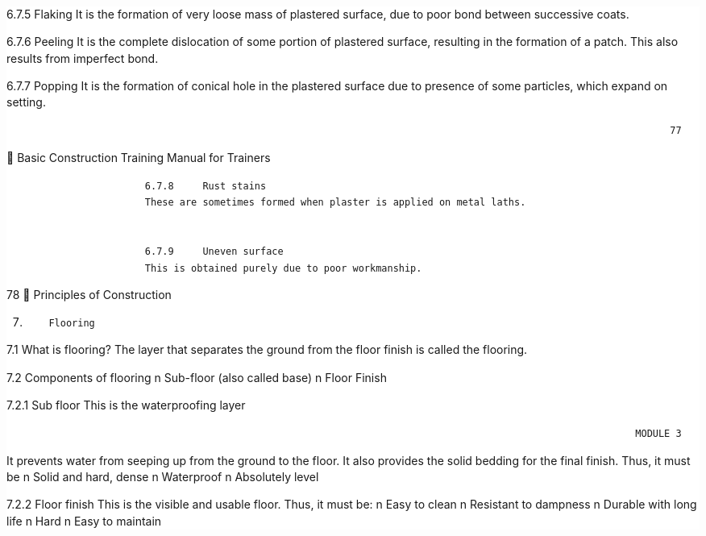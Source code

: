 
6.7.5    Flaking
It is the formation of very loose mass of plastered surface, due to poor bond between
successive coats.


6.7.6    Peeling
It is the complete dislocation of some portion of plastered surface, resulting in the formation
of a patch. This also results from imperfect bond.


6.7.7    Popping
It is the formation of conical hole in the plastered surface due to presence of some particles,
which expand on setting.




                                                                                                                       77
     Basic Construction Training Manual for Trainers




                            6.7.8     Rust stains
                            These are sometimes formed when plaster is applied on metal laths.


                            6.7.9     Uneven surface
                            This is obtained purely due to poor workmanship.




78
                                                                                    Principles of Construction




7.         Flooring
7.1        What is flooring?
The layer that separates the ground from the floor finish is called the flooring.


7.2        Components of flooring
n Sub-floor (also called base)
n Floor Finish


7.2.1      Sub floor
This is the waterproofing layer




                                                                                                                 MODULE 3
It prevents water from seeping up from the ground to the floor.
It also provides the solid bedding for the final finish. Thus, it must be
n Solid and hard, dense
n Waterproof
n Absolutely level


7.2.2      Floor finish
This is the visible and usable floor. Thus, it must be:
n    Easy to clean
n    Resistant to dampness
n    Durable with long life
n    Hard
n    Easy to maintain
